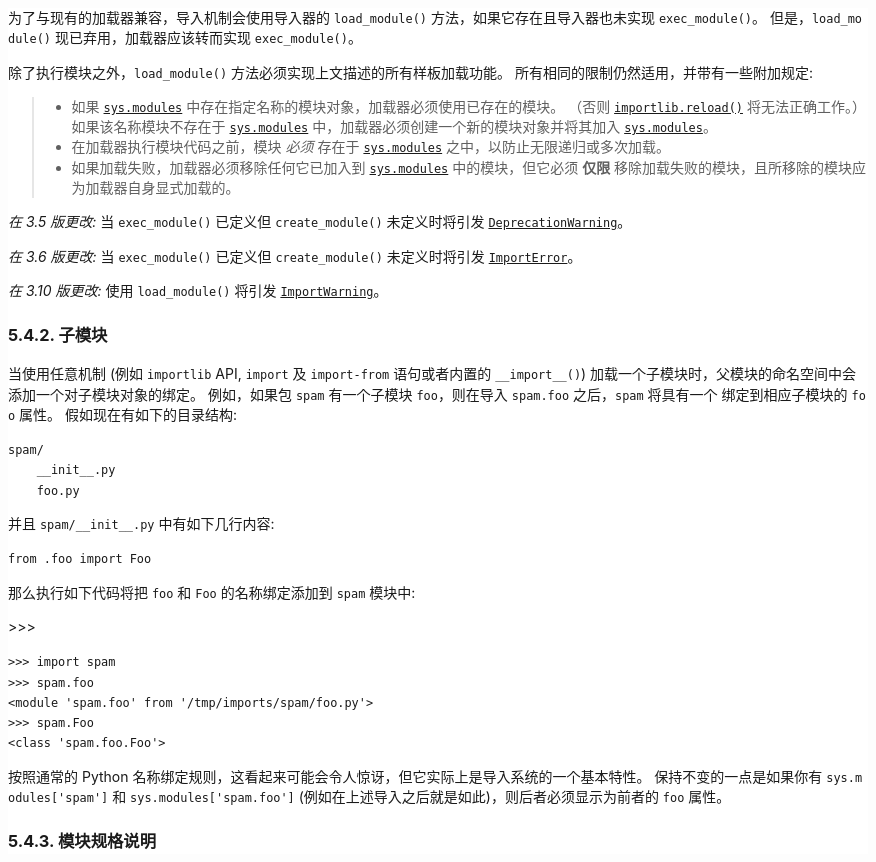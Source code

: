 为了与现有的加载器兼容，导入机制会使用导入器的 `load_module()` 方法，如果它存在且导入器也未实现 `exec_module()`。 但是，`load_module()` 现已弃用，加载器应该转而实现 `exec_module()`。

除了执行模块之外，`load_module()` 方法必须实现上文描述的所有样板加载功能。 所有相同的限制仍然适用，并带有一些附加规定:

> - 如果 [`sys.modules`](https://docs.python.org/zh-cn/3.11/library/sys.html#sys.modules) 中存在指定名称的模块对象，加载器必须使用已存在的模块。 （否则 [`importlib.reload()`](https://docs.python.org/zh-cn/3.11/library/importlib.html#importlib.reload) 将无法正确工作。） 如果该名称模块不存在于 [`sys.modules`](https://docs.python.org/zh-cn/3.11/library/sys.html#sys.modules) 中，加载器必须创建一个新的模块对象并将其加入 [`sys.modules`](https://docs.python.org/zh-cn/3.11/library/sys.html#sys.modules)。
> - 在加载器执行模块代码之前，模块 *必须* 存在于 [`sys.modules`](https://docs.python.org/zh-cn/3.11/library/sys.html#sys.modules) 之中，以防止无限递归或多次加载。
> - 如果加载失败，加载器必须移除任何它已加入到 [`sys.modules`](https://docs.python.org/zh-cn/3.11/library/sys.html#sys.modules) 中的模块，但它必须 **仅限** 移除加载失败的模块，且所移除的模块应为加载器自身显式加载的。

*在 3.5 版更改:* 当 `exec_module()` 已定义但 `create_module()` 未定义时将引发 [`DeprecationWarning`](https://docs.python.org/zh-cn/3.11/library/exceptions.html#DeprecationWarning)。

*在 3.6 版更改:* 当 `exec_module()` 已定义但 `create_module()` 未定义时将引发 [`ImportError`](https://docs.python.org/zh-cn/3.11/library/exceptions.html#ImportError)。

*在 3.10 版更改:* 使用 `load_module()` 将引发 [`ImportWarning`](https://docs.python.org/zh-cn/3.11/library/exceptions.html#ImportWarning)。

### 5.4.2. 子模块

当使用任意机制 (例如 `importlib` API, `import` 及 `import-from` 语句或者内置的 `__import__()`) 加载一个子模块时，父模块的命名空间中会添加一个对子模块对象的绑定。 例如，如果包 `spam` 有一个子模块 `foo`，则在导入 `spam.foo` 之后，`spam` 将具有一个 绑定到相应子模块的 `foo` 属性。 假如现在有如下的目录结构:

```
spam/
    __init__.py
    foo.py
```

并且 `spam/__init__.py` 中有如下几行内容:

```
from .foo import Foo
```

那么执行如下代码将把 `foo` 和 `Foo` 的名称绑定添加到 `spam` 模块中:

\>>>

```
>>> import spam
>>> spam.foo
<module 'spam.foo' from '/tmp/imports/spam/foo.py'>
>>> spam.Foo
<class 'spam.foo.Foo'>
```

按照通常的 Python 名称绑定规则，这看起来可能会令人惊讶，但它实际上是导入系统的一个基本特性。 保持不变的一点是如果你有 `sys.modules['spam']` 和 `sys.modules['spam.foo']` (例如在上述导入之后就是如此)，则后者必须显示为前者的 `foo` 属性。

### 5.4.3. 模块规格说明
